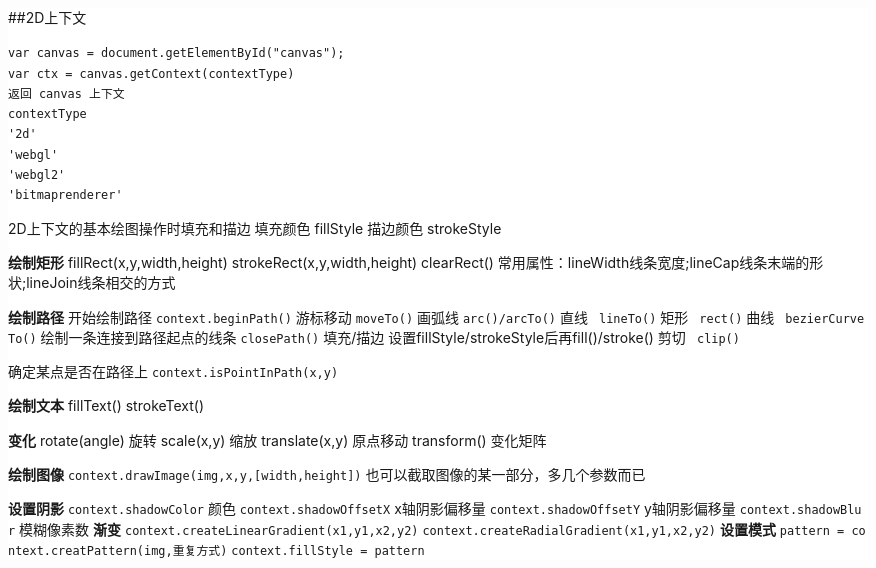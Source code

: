 ##2D上下文

```
var canvas = document.getElementById("canvas");
var ctx = canvas.getContext(contextType)
返回 canvas 上下文
contextType
'2d'
'webgl'
'webgl2'
'bitmaprenderer'
```

2D上下文的基本绘图操作时填充和描边
填充颜色 fillStyle
描边颜色 strokeStyle

**绘制矩形**
fillRect(x,y,width,height)
strokeRect(x,y,width,height)
clearRect()
常用属性：lineWidth线条宽度;lineCap线条末端的形状;lineJoin线条相交的方式

**绘制路径**
开始绘制路径
`context.beginPath()`
游标移动    `moveTo()`
画弧线 `arc()/arcTo()`
直线   ` lineTo()`
矩形   ` rect()`
曲线   ` bezierCurveTo()`
绘制一条连接到路径起点的线条    `closePath()`
填充/描边 设置fillStyle/strokeStyle后再fill()/stroke()
剪切   ` clip()`

确定某点是否在路径上    `context.isPointInPath(x,y)`

**绘制文本**
fillText()
strokeText()

**变化**
rotate(angle) 旋转
scale(x,y)  缩放
translate(x,y)  原点移动
transform() 变化矩阵

**绘制图像**
`context.drawImage(img,x,y,[width,height])`
也可以截取图像的某一部分，多几个参数而已

**设置阴影**
`context.shadowColor`   颜色
`context.shadowOffsetX` x轴阴影偏移量
`context.shadowOffsetY` y轴阴影偏移量
`context.shadowBlur`    模糊像素数
**渐变**
`context.createLinearGradient(x1,y1,x2,y2)`
`context.createRadialGradient(x1,y1,x2,y2)`
**设置模式**
`pattern = context.creatPattern(img,重复方式)`
`context.fillStyle = pattern`
